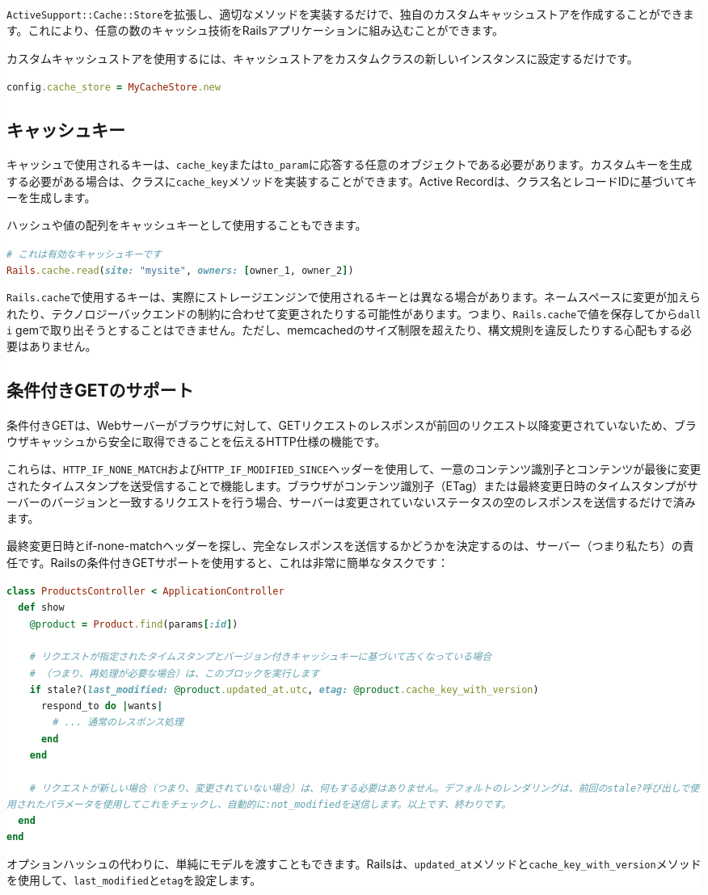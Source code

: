 `ActiveSupport::Cache::Store`を拡張し、適切なメソッドを実装するだけで、独自のカスタムキャッシュストアを作成することができます。これにより、任意の数のキャッシュ技術をRailsアプリケーションに組み込むことができます。

カスタムキャッシュストアを使用するには、キャッシュストアをカスタムクラスの新しいインスタンスに設定するだけです。

```ruby
config.cache_store = MyCacheStore.new
```

キャッシュキー
----------

キャッシュで使用されるキーは、`cache_key`または`to_param`に応答する任意のオブジェクトである必要があります。カスタムキーを生成する必要がある場合は、クラスに`cache_key`メソッドを実装することができます。Active Recordは、クラス名とレコードIDに基づいてキーを生成します。

ハッシュや値の配列をキャッシュキーとして使用することもできます。

```ruby
# これは有効なキャッシュキーです
Rails.cache.read(site: "mysite", owners: [owner_1, owner_2])
```

`Rails.cache`で使用するキーは、実際にストレージエンジンで使用されるキーとは異なる場合があります。ネームスペースに変更が加えられたり、テクノロジーバックエンドの制約に合わせて変更されたりする可能性があります。つまり、`Rails.cache`で値を保存してから`dalli` gemで取り出そうとすることはできません。ただし、memcachedのサイズ制限を超えたり、構文規則を違反したりする心配もする必要はありません。

条件付きGETのサポート
-----------------------

条件付きGETは、Webサーバーがブラウザに対して、GETリクエストのレスポンスが前回のリクエスト以降変更されていないため、ブラウザキャッシュから安全に取得できることを伝えるHTTP仕様の機能です。

これらは、`HTTP_IF_NONE_MATCH`および`HTTP_IF_MODIFIED_SINCE`ヘッダーを使用して、一意のコンテンツ識別子とコンテンツが最後に変更されたタイムスタンプを送受信することで機能します。ブラウザがコンテンツ識別子（ETag）または最終変更日時のタイムスタンプがサーバーのバージョンと一致するリクエストを行う場合、サーバーは変更されていないステータスの空のレスポンスを送信するだけで済みます。

最終変更日時とif-none-matchヘッダーを探し、完全なレスポンスを送信するかどうかを決定するのは、サーバー（つまり私たち）の責任です。Railsの条件付きGETサポートを使用すると、これは非常に簡単なタスクです：

```ruby
class ProductsController < ApplicationController
  def show
    @product = Product.find(params[:id])

    # リクエストが指定されたタイムスタンプとバージョン付きキャッシュキーに基づいて古くなっている場合
    # （つまり、再処理が必要な場合）は、このブロックを実行します
    if stale?(last_modified: @product.updated_at.utc, etag: @product.cache_key_with_version)
      respond_to do |wants|
        # ... 通常のレスポンス処理
      end
    end

    # リクエストが新しい場合（つまり、変更されていない場合）は、何もする必要はありません。デフォルトのレンダリングは、前回のstale?呼び出しで使用されたパラメータを使用してこれをチェックし、自動的に:not_modifiedを送信します。以上です、終わりです。
  end
end
```
オプションハッシュの代わりに、単純にモデルを渡すこともできます。Railsは、`updated_at`メソッドと`cache_key_with_version`メソッドを使用して、`last_modified`と`etag`を設定します。


[`config.action_controller.perform_caching`]: configuring.html#config-action-controller-perform-caching
[`ActiveSupport::Cache::Store`]: https://api.rubyonrails.org/classes/ActiveSupport/Cache/Store.html
[ActiveSupport::Cache::Store#delete]: https://api.rubyonrails.org/classes/ActiveSupport/Cache/Store.html#method-i-delete
[ActiveSupport::Cache::Store#exist?]: https://api.rubyonrails.org/classes/ActiveSupport/Cache/Store.html#method-i-exist-3F
[ActiveSupport::Cache::Store#fetch]: https://api.rubyonrails.org/classes/ActiveSupport/Cache/Store.html#method-i-fetch
[ActiveSupport::Cache::Store#read]: https://api.rubyonrails.org/classes/ActiveSupport/Cache/Store.html#method-i-read
[ActiveSupport::Cache::Store#write]: https://api.rubyonrails.org/classes/ActiveSupport/Cache/Store.html#method-i-write
[`ActiveSupport::Cache::MemoryStore`]: https://api.rubyonrails.org/classes/ActiveSupport/Cache/MemoryStore.html
[`ActiveSupport::Cache::FileStore`]: https://api.rubyonrails.org/classes/ActiveSupport/Cache/FileStore.html
[`ActiveSupport::Cache::MemCacheStore`]: https://api.rubyonrails.org/classes/ActiveSupport/Cache/MemCacheStore.html
[ActiveSupport::Cache::MemCacheStore#write]: https://api.rubyonrails.org/classes/ActiveSupport/Cache/MemCacheStore.html#method-i-write
[`ActiveSupport::Cache::RedisCacheStore`]: https://api.rubyonrails.org/classes/ActiveSupport/Cache/RedisCacheStore.html
[`ActiveSupport::Cache::NullStore`]: https://api.rubyonrails.org/classes/ActiveSupport/Cache/NullStore.html
